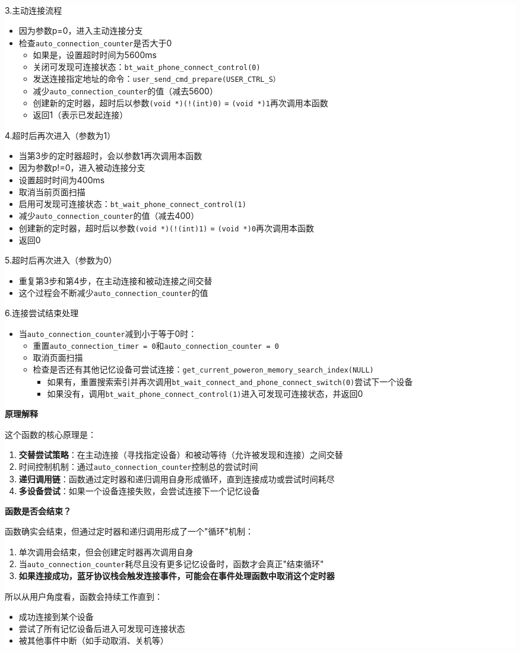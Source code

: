 3.主动连接流程

- 因为参数p=0，进入主动连接分支
- 检查`auto_connection_counter`是否大于0
  - 如果是，设置超时时间为5600ms
  - 关闭可发现可连接状态：`bt_wait_phone_connect_control(0)`
  - 发送连接指定地址的命令：`user_send_cmd_prepare(USER_CTRL_S）`
  - 减少`auto_connection_counter`的值（减去5600）
  - 创建新的定时器，超时后以参数`(void *)(!(int)0)` = `(void *)1`再次调用本函数
  - 返回1（表示已发起连接）

4.超时后再次进入（参数为1）

- 当第3步的定时器超时，会以参数1再次调用本函数
- 因为参数p!=0，进入被动连接分支
- 设置超时时间为400ms
- 取消当前页面扫描
- 启用可发现可连接状态：`bt_wait_phone_connect_control(1)`
- 减少`auto_connection_counter`的值（减去400）
- 创建新的定时器，超时后以参数`(void *)(!(int)1)` = `(void *)0`再次调用本函数
- 返回0

5.超时后再次进入（参数为0）

- 重复第3步和第4步，在主动连接和被动连接之间交替
- 这个过程会不断减少`auto_connection_counter`的值

6.连接尝试结束处理

- 当`auto_connection_counter`减到小于等于0时：
  - 重置`auto_connection_timer = 0`和`auto_connection_counter = 0`
  - 取消页面扫描
  - 检查是否还有其他记忆设备可尝试连接：`get_current_poweron_memory_search_index(NULL)`
    - 如果有，重置搜索索引并再次调用`bt_wait_connect_and_phone_connect_switch(0)`尝试下一个设备
    - 如果没有，调用`bt_wait_phone_connect_control(1)`进入可发现可连接状态，并返回0

**原理解释**

这个函数的核心原理是：

1. **交替尝试策略**：在主动连接（寻找指定设备）和被动等待（允许被发现和连接）之间交替
2. 时间控制机制：通过`auto_connection_counter`控制总的尝试时间
3. **递归调用链**：函数通过定时器和递归调用自身形成循环，直到连接成功或尝试时间耗尽
4. **多设备尝试**：如果一个设备连接失败，会尝试连接下一个记忆设备

**函数是否会结束？**

函数确实会结束，但通过定时器和递归调用形成了一个"循环"机制：

1. 单次调用会结束，但会创建定时器再次调用自身
2. 当`auto_connection_counter`耗尽且没有更多记忆设备时，函数才会真正"结束循环"
3. **如果连接成功，蓝牙协议栈会触发连接事件，可能会在事件处理函数中取消这个定时器**

所以从用户角度看，函数会持续工作直到：

- 成功连接到某个设备
- 尝试了所有记忆设备后进入可发现可连接状态
- 被其他事件中断（如手动取消、关机等）
